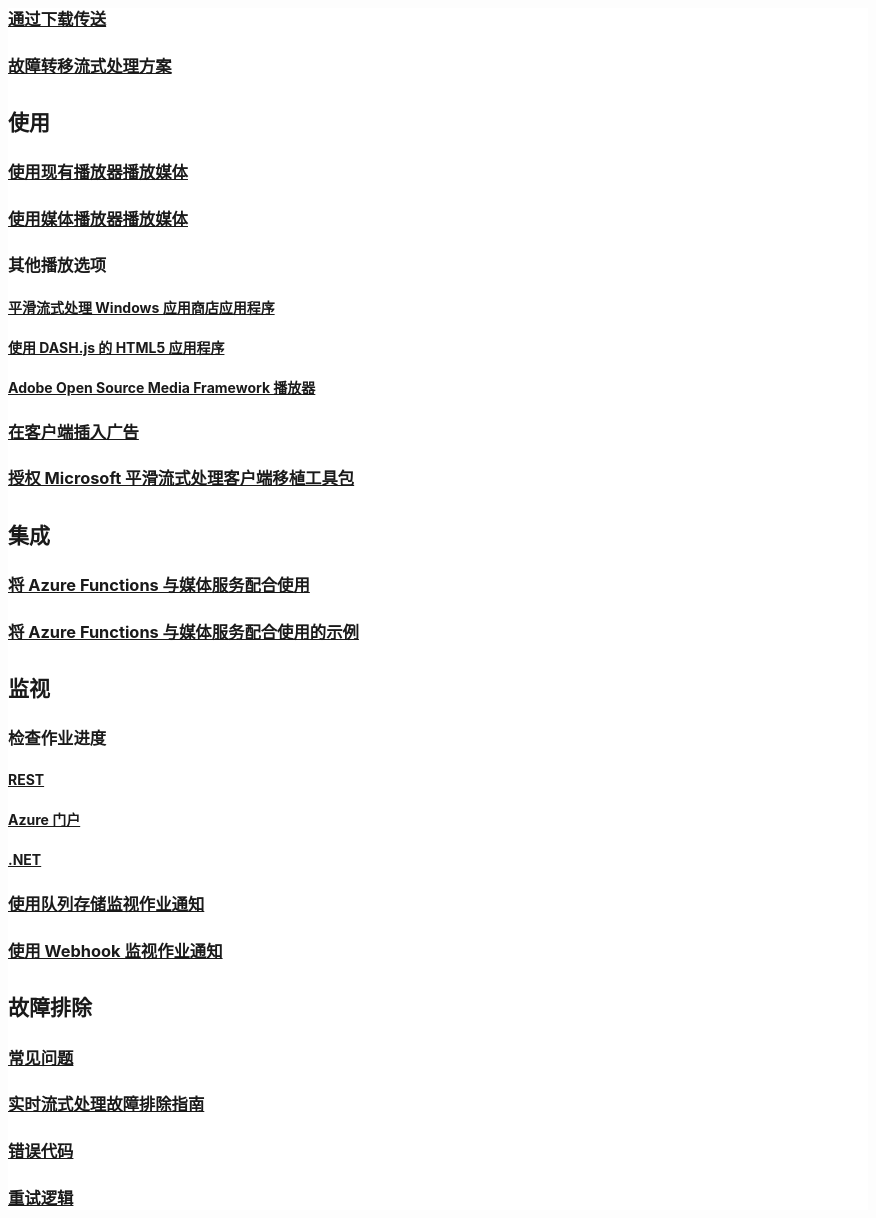 ### [通过下载传送](media-services-deliver-asset-download.md)
### [故障转移流式处理方案](media-services-implement-failover.md)

## 使用
### [使用现有播放器播放媒体](media-services-playback-content-with-existing-players.md)
### [使用媒体播放器播放媒体](media-services-develop-video-players.md)
### 其他播放选项
#### [平滑流式处理 Windows 应用商店应用程序](media-services-build-smooth-streaming-apps.md)
#### [使用 DASH.js 的 HTML5 应用程序](media-services-embed-mpeg-dash-in-html5.md)
#### [Adobe Open Source Media Framework 播放器](media-services-use-osmf-smooth-streaming-client-plugin.md)
### [在客户端插入广告](media-services-inserting-ads-on-client-side.md)
### [授权 Microsoft 平滑流式处理客户端移植工具包](media-services-sspk.md)

## 集成
### [将 Azure Functions 与媒体服务配合使用](media-services-dotnet-how-to-use-azure-functions.md)
### [将 Azure Functions 与媒体服务配合使用的示例](https://github.com/Azure-Samples/media-services-dotnet-functions-integration)

## 监视
### 检查作业进度
#### [REST](media-services-rest-check-job-progress.md)
#### [Azure 门户](media-services-portal-check-job-progress.md)
#### [.NET](media-services-check-job-progress.md)
### [使用队列存储监视作业通知](media-services-dotnet-check-job-progress-with-queues.md)
### [使用 Webhook 监视作业通知](media-services-dotnet-check-job-progress-with-webhooks.md)

## 故障排除
### [常见问题](media-services-frequently-asked-questions.md)
### [实时流式处理故障排除指南](media-services-troubleshooting-live-streaming.md)
### [错误代码](media-services-error-codes.md)
### [重试逻辑](media-services-retry-logic-in-dotnet-sdk.md)
